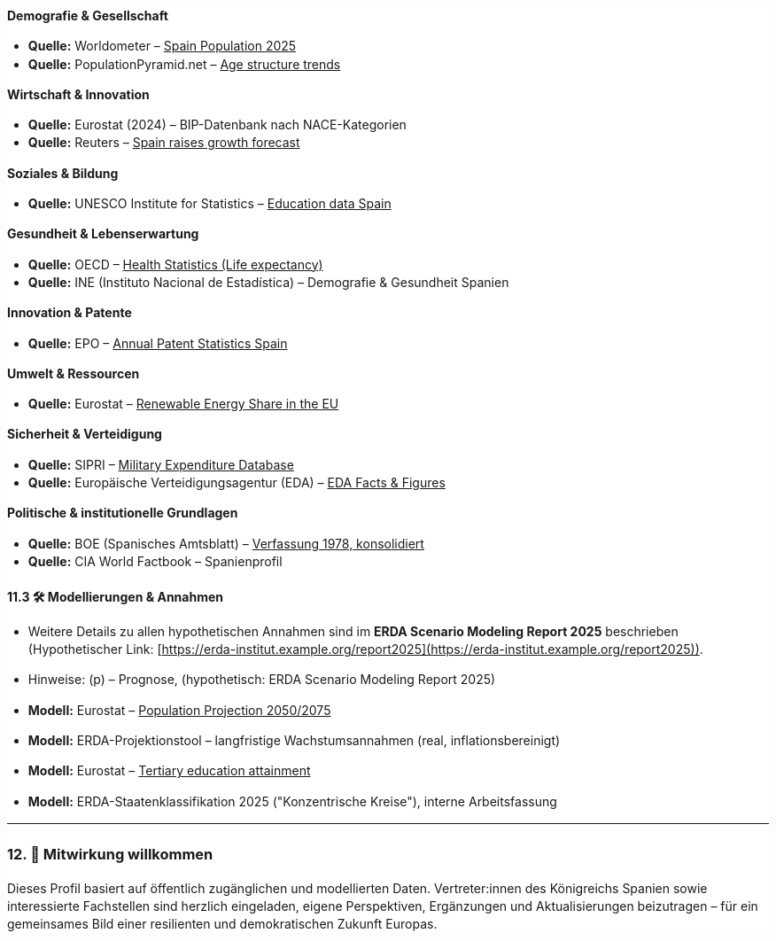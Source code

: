 **Demografie & Gesellschaft**
* **Quelle:** Worldometer – [Spain Population 2025](https://www.worldometers.info/world-population/spain-population/)
* **Quelle:** PopulationPyramid.net – [Age structure trends](https://www.populationpyramid.net/spain/2050/)

**Wirtschaft & Innovation**
* **Quelle:** Eurostat (2024) – BIP-Datenbank nach NACE-Kategorien
* **Quelle:** Reuters – [Spain raises growth forecast](https://www.reuters.com/markets/europe/spain-raises-growth-forecast-2025-03-10/)

**Soziales & Bildung**
* **Quelle:** UNESCO Institute for Statistics – [Education data Spain](http://data.uis.unesco.org/)

**Gesundheit & Lebenserwartung**
* **Quelle:** OECD – [Health Statistics (Life expectancy)](https://stats.oecd.org/Index.aspx?DataSetCode=SHA)
* **Quelle:** INE (Instituto Nacional de Estadística) – Demografie & Gesundheit Spanien

**Innovation & Patente**
* **Quelle:** EPO – [Annual Patent Statistics Spain](https://www.epo.org/about-us/annual-reports-statistics/statistics.html)

**Umwelt & Ressourcen**
* **Quelle:** Eurostat – [Renewable Energy Share in the EU](https://ec.europa.eu/eurostat/statistics-explained/index.php?title=Renewable_energy_statistics)

**Sicherheit & Verteidigung**
* **Quelle:** SIPRI – [Military Expenditure Database](https://www.sipri.org/databases/milex)
* **Quelle:** Europäische Verteidigungsagentur (EDA) – [EDA Facts & Figures](https://eda.europa.eu/what-we-do/eda-in-brief)

**Politische & institutionelle Grundlagen**
* **Quelle:** BOE (Spanisches Amtsblatt) – [Verfassung 1978, konsolidiert](https://www.boe.es/buscar/pdf/1978/BOE-A-1978-31229-consolidado.pdf)
* **Quelle:** CIA World Factbook – Spanienprofil

#### 11.3 🛠️ Modellierungen & Annahmen
* Weitere Details zu allen hypothetischen Annahmen sind im **ERDA Scenario Modeling Report 2025** beschrieben (Hypothetischer Link: [https://erda-institut.example.org/report2025](https://erda-institut.example.org/report2025)).
* Hinweise: (p) – Prognose, (hypothetisch: ERDA Scenario Modeling Report 2025)


* **Modell:** Eurostat – [Population Projection 2050/2075](https://ec.europa.eu/eurostat/web/population-demography-migration-projections)
* **Modell:** ERDA-Projektionstool – langfristige Wachstumsannahmen (real, inflationsbereinigt)
* **Modell:** Eurostat – [Tertiary education attainment](https://ec.europa.eu/eurostat/statistics-explained/index.php?title=Tertiary_education_statistics)
* **Modell:** ERDA-Staatenklassifikation 2025 ("Konzentrische Kreise"), interne Arbeitsfassung

***

### 12. 🤝 Mitwirkung willkommen

Dieses Profil basiert auf öffentlich zugänglichen und modellierten Daten. Vertreter:innen des Königreichs Spanien sowie interessierte Fachstellen sind herzlich eingeladen, eigene Perspektiven, Ergänzungen und Aktualisierungen beizutragen – für ein gemeinsames Bild einer resilienten und demokratischen Zukunft Europas.
